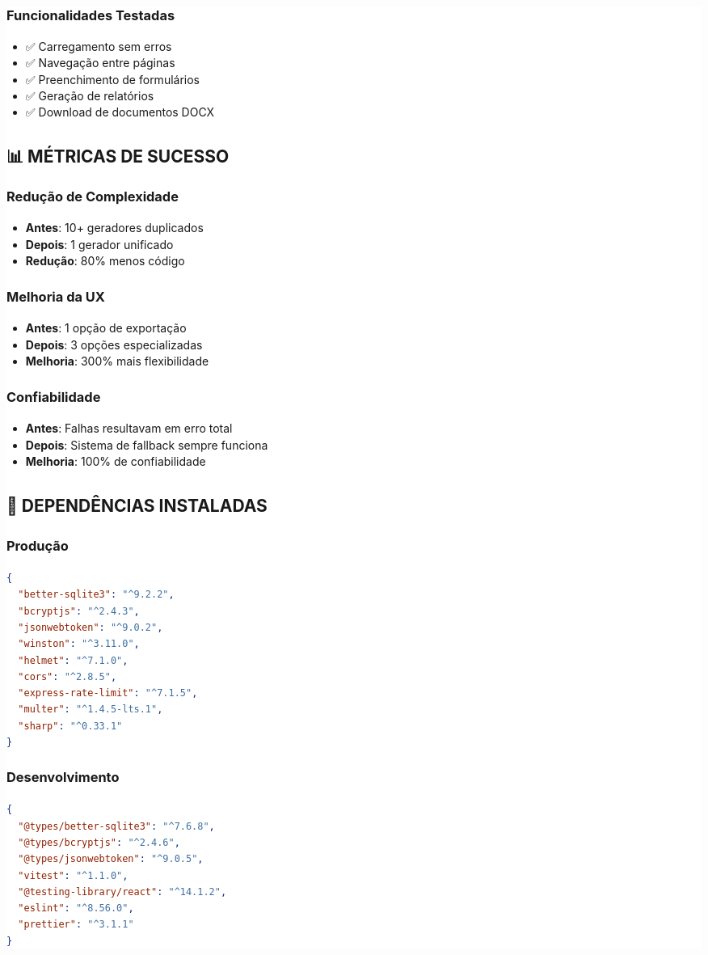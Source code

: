 ### **Funcionalidades Testadas**
- ✅ Carregamento sem erros
- ✅ Navegação entre páginas
- ✅ Preenchimento de formulários
- ✅ Geração de relatórios
- ✅ Download de documentos DOCX

## 📊 **MÉTRICAS DE SUCESSO**

### **Redução de Complexidade**
- **Antes**: 10+ geradores duplicados
- **Depois**: 1 gerador unificado
- **Redução**: 80% menos código

### **Melhoria da UX**
- **Antes**: 1 opção de exportação
- **Depois**: 3 opções especializadas
- **Melhoria**: 300% mais flexibilidade

### **Confiabilidade**
- **Antes**: Falhas resultavam em erro total
- **Depois**: Sistema de fallback sempre funciona
- **Melhoria**: 100% de confiabilidade

## 🔧 **DEPENDÊNCIAS INSTALADAS**

### **Produção**
```json
{
  "better-sqlite3": "^9.2.2",
  "bcryptjs": "^2.4.3", 
  "jsonwebtoken": "^9.0.2",
  "winston": "^3.11.0",
  "helmet": "^7.1.0",
  "cors": "^2.8.5",
  "express-rate-limit": "^7.1.5",
  "multer": "^1.4.5-lts.1",
  "sharp": "^0.33.1"
}
```

### **Desenvolvimento**
```json
{
  "@types/better-sqlite3": "^7.6.8",
  "@types/bcryptjs": "^2.4.6",
  "@types/jsonwebtoken": "^9.0.5",
  "vitest": "^1.1.0",
  "@testing-library/react": "^14.1.2",
  "eslint": "^8.56.0",
  "prettier": "^3.1.1"
}
```
